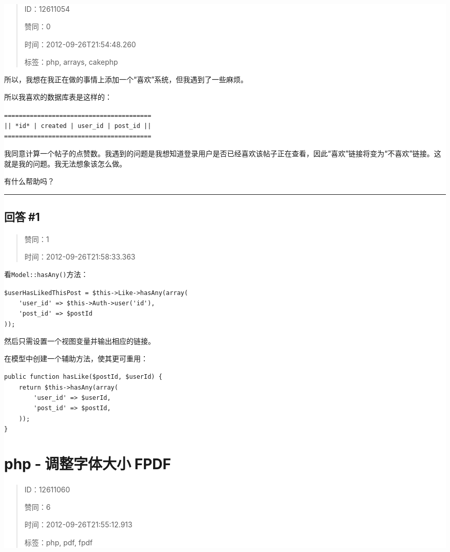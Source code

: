 > ID：12611054
> 
> 赞同：0
> 
> 时间：2012-09-26T21:54:48.260
> 
> 标签：php, arrays, cakephp

所以，我想在我正在做的事情上添加一个“喜欢”系统，但我遇到了一些麻烦。

所以我喜欢的数据库表是这样的：

```
========================================
|| *id* | created | user_id | post_id ||
======================================== 
```

我同意计算一个帖子的点赞数。我遇到的问题是我想知道登录用户是否已经喜欢该帖子正在查看，因此“喜欢”链接将变为“不喜欢”链接。这就是我的问题。我无法想象该怎么做。

有什么帮助吗？

* * *

## 回答 #1

> 赞同：1
> 
> 时间：2012-09-26T21:58:33.363

看`Model::hasAny()`方法：

```
$userHasLikedThisPost = $this->Like->hasAny(array(
    'user_id' => $this->Auth->user('id'), 
    'post_id' => $postId
)); 
```

然后只需设置一个视图变量并输出相应的链接。

在模型中创建一个辅助方法，使其更可重用：

```
public function hasLike($postId, $userId) {
    return $this->hasAny(array(
        'user_id' => $userId, 
        'post_id' => $postId,
    ));
} 
```

# php - 调整字体大小 FPDF

> ID：12611060
> 
> 赞同：6
> 
> 时间：2012-09-26T21:55:12.913
> 
> 标签：php, pdf, fpdf
